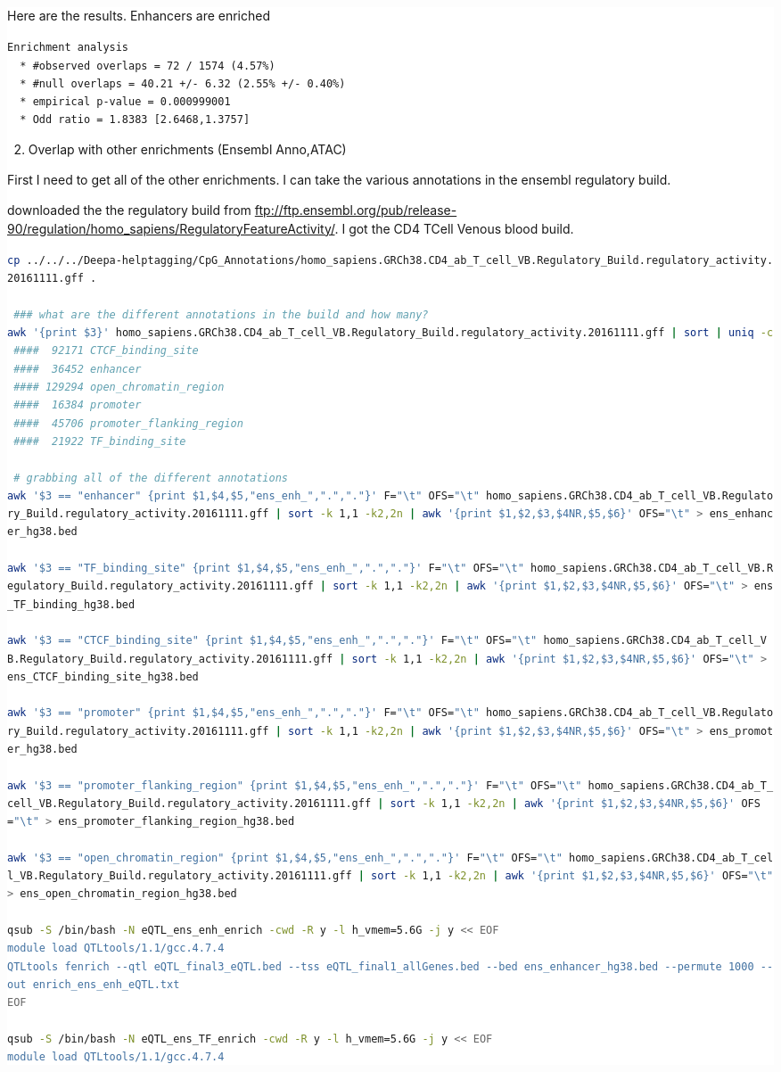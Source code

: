 Here are the results. Enhancers are enriched
```
Enrichment analysis
  * #observed overlaps = 72 / 1574 (4.57%)
  * #null overlaps = 40.21 +/- 6.32 (2.55% +/- 0.40%)
  * empirical p-value = 0.000999001
  * Odd ratio = 1.8383 [2.6468,1.3757]
```

<a name="other">

2. Overlap with other enrichments (Ensembl Anno,ATAC)

First I need to get all of the other enrichments. I can take the various annotations in the ensembl regulatory build.

downloaded the the regulatory build from ftp://ftp.ensembl.org/pub/release-90/regulation/homo_sapiens/RegulatoryFeatureActivity/. I got the CD4 TCell Venous blood build.

```bash
cp ../../../Deepa-helptagging/CpG_Annotations/homo_sapiens.GRCh38.CD4_ab_T_cell_VB.Regulatory_Build.regulatory_activity.20161111.gff .

 ### what are the different annotations in the build and how many?
awk '{print $3}' homo_sapiens.GRCh38.CD4_ab_T_cell_VB.Regulatory_Build.regulatory_activity.20161111.gff | sort | uniq -c
 ####  92171 CTCF_binding_site
 ####  36452 enhancer
 #### 129294 open_chromatin_region
 ####  16384 promoter
 ####  45706 promoter_flanking_region
 ####  21922 TF_binding_site

 # grabbing all of the different annotations
awk '$3 == "enhancer" {print $1,$4,$5,"ens_enh_",".","."}' F="\t" OFS="\t" homo_sapiens.GRCh38.CD4_ab_T_cell_VB.Regulatory_Build.regulatory_activity.20161111.gff | sort -k 1,1 -k2,2n | awk '{print $1,$2,$3,$4NR,$5,$6}' OFS="\t" > ens_enhancer_hg38.bed

awk '$3 == "TF_binding_site" {print $1,$4,$5,"ens_enh_",".","."}' F="\t" OFS="\t" homo_sapiens.GRCh38.CD4_ab_T_cell_VB.Regulatory_Build.regulatory_activity.20161111.gff | sort -k 1,1 -k2,2n | awk '{print $1,$2,$3,$4NR,$5,$6}' OFS="\t" > ens_TF_binding_hg38.bed

awk '$3 == "CTCF_binding_site" {print $1,$4,$5,"ens_enh_",".","."}' F="\t" OFS="\t" homo_sapiens.GRCh38.CD4_ab_T_cell_VB.Regulatory_Build.regulatory_activity.20161111.gff | sort -k 1,1 -k2,2n | awk '{print $1,$2,$3,$4NR,$5,$6}' OFS="\t" > ens_CTCF_binding_site_hg38.bed

awk '$3 == "promoter" {print $1,$4,$5,"ens_enh_",".","."}' F="\t" OFS="\t" homo_sapiens.GRCh38.CD4_ab_T_cell_VB.Regulatory_Build.regulatory_activity.20161111.gff | sort -k 1,1 -k2,2n | awk '{print $1,$2,$3,$4NR,$5,$6}' OFS="\t" > ens_promoter_hg38.bed

awk '$3 == "promoter_flanking_region" {print $1,$4,$5,"ens_enh_",".","."}' F="\t" OFS="\t" homo_sapiens.GRCh38.CD4_ab_T_cell_VB.Regulatory_Build.regulatory_activity.20161111.gff | sort -k 1,1 -k2,2n | awk '{print $1,$2,$3,$4NR,$5,$6}' OFS="\t" > ens_promoter_flanking_region_hg38.bed

awk '$3 == "open_chromatin_region" {print $1,$4,$5,"ens_enh_",".","."}' F="\t" OFS="\t" homo_sapiens.GRCh38.CD4_ab_T_cell_VB.Regulatory_Build.regulatory_activity.20161111.gff | sort -k 1,1 -k2,2n | awk '{print $1,$2,$3,$4NR,$5,$6}' OFS="\t" > ens_open_chromatin_region_hg38.bed

qsub -S /bin/bash -N eQTL_ens_enh_enrich -cwd -R y -l h_vmem=5.6G -j y << EOF
module load QTLtools/1.1/gcc.4.7.4
QTLtools fenrich --qtl eQTL_final3_eQTL.bed --tss eQTL_final1_allGenes.bed --bed ens_enhancer_hg38.bed --permute 1000 --out enrich_ens_enh_eQTL.txt
EOF

qsub -S /bin/bash -N eQTL_ens_TF_enrich -cwd -R y -l h_vmem=5.6G -j y << EOF
module load QTLtools/1.1/gcc.4.7.4
```